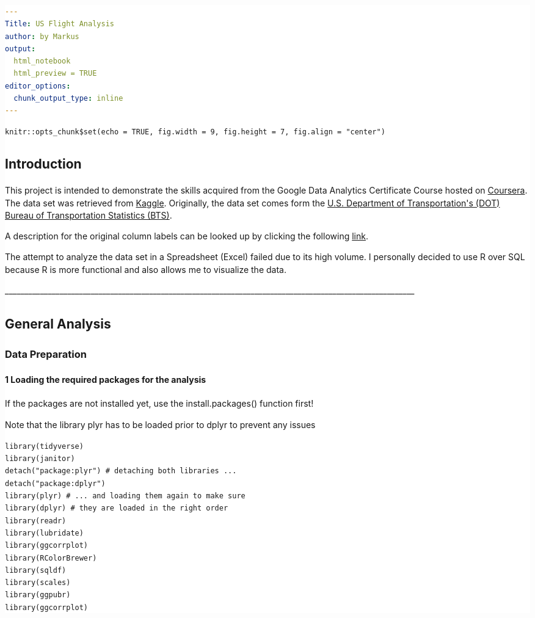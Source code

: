 ```yaml
---
Title: US Flight Analysis
author: by Markus
output:
  html_notebook
  html_preview = TRUE
editor_options: 
  chunk_output_type: inline
---
```


```{r setup, include=FALSE}
knitr::opts_chunk$set(echo = TRUE, fig.width = 9, fig.height = 7, fig.align = "center")
```

## Introduction

This project is intended to demonstrate the skills acquired from the Google Data Analytics Certificate Course hosted on [Coursera](https://www.coursera.org/professional-certificates/google-data-analytics). The data set was retrieved from [Kaggle](%22https://www.kaggle.com/datasets/undersc0re/flight-delay-and-causes/metadata?select=Flight_delay.csv%22). Originally, the data set comes form the [U.S. Department of Transportation's (DOT) Bureau of Transportation Statistics (BTS)](https://www.bts.gov/).

A description for the original column labels can be looked up by clicking the following [link](https://www.kaggle.com/datasets/undersc0re/flight-delay-and-causes?select=Flight_delay.csv).

The attempt to analyze the data set in a Spreadsheet (Excel) failed due to its high volume. I personally decided to use R over SQL because R is more functional and also allows me to visualize the data.

\_\_\_\_\_\_\_\_\_\_\_\_\_\_\_\_\_\_\_\_\_\_\_\_\_\_\_\_\_\_\_\_\_\_\_\_\_\_\_\_\_\_\_\_\_\_\_\_\_\_\_\_\_\_\_\_\_\_\_\_\_\_\_\_\_\_\_\_\_\_\_\_\_\_\_\_\_\_\_\_\_\_\_\_\_\_\_\_\_\_\_\_\_\_\_\_\_\_\_\_\_\_\_\_\_

## General Analysis

### Data Preparation

#### **1** Loading the required packages for the analysis

If the packages are not installed yet, use the install.packages() function first!

Note that the library plyr has to be loaded prior to dplyr to prevent any issues

```{r 1, eval=FALSE, include=TRUE}
library(tidyverse)
library(janitor)
detach("package:plyr") # detaching both libraries ...
detach("package:dplyr")
library(plyr) # ... and loading them again to make sure 
library(dplyr) # they are loaded in the right order
library(readr)
library(lubridate)
library(ggcorrplot)
library(RColorBrewer)
library(sqldf)
library(scales)
library(ggpubr)
library(ggcorrplot)
```
